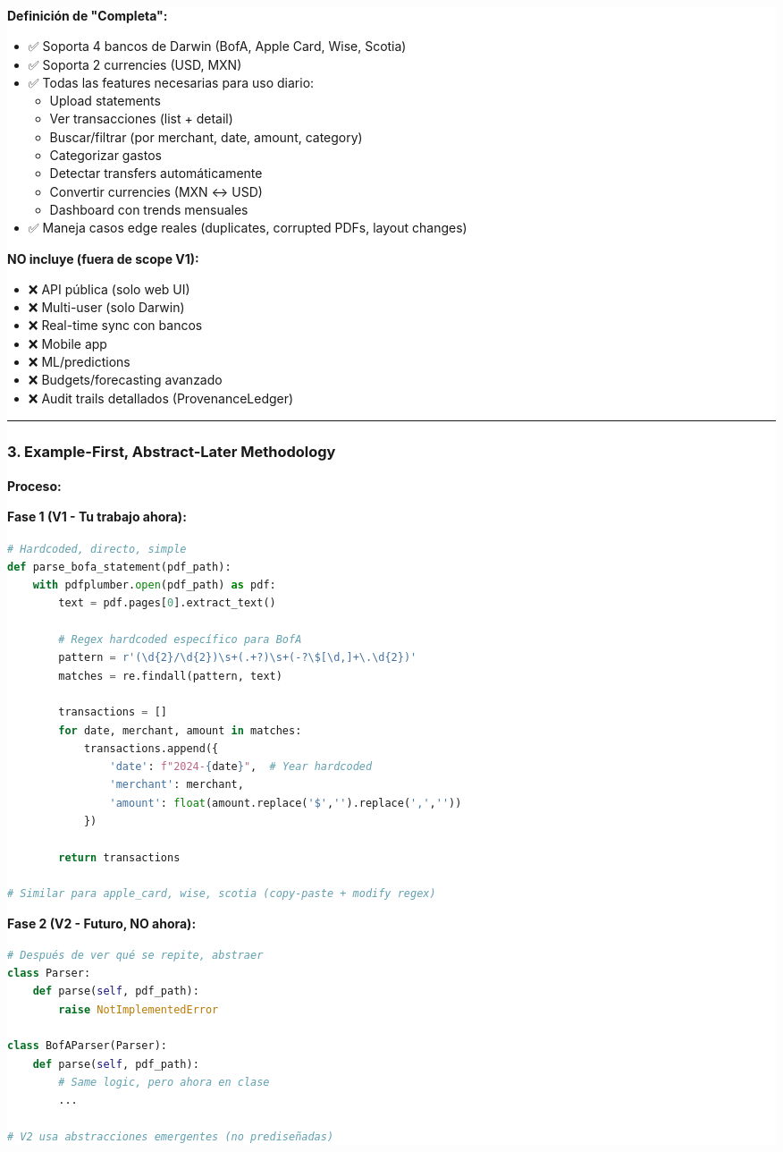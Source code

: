 **Definición de "Completa":**
- ✅ Soporta 4 bancos de Darwin (BofA, Apple Card, Wise, Scotia)
- ✅ Soporta 2 currencies (USD, MXN)
- ✅ Todas las features necesarias para uso diario:
  - Upload statements
  - Ver transacciones (list + detail)
  - Buscar/filtrar (por merchant, date, amount, category)
  - Categorizar gastos
  - Detectar transfers automáticamente
  - Convertir currencies (MXN ↔ USD)
  - Dashboard con trends mensuales
- ✅ Maneja casos edge reales (duplicates, corrupted PDFs, layout changes)

**NO incluye (fuera de scope V1):**
- ❌ API pública (solo web UI)
- ❌ Multi-user (solo Darwin)
- ❌ Real-time sync con bancos
- ❌ Mobile app
- ❌ ML/predictions
- ❌ Budgets/forecasting avanzado
- ❌ Audit trails detallados (ProvenanceLedger)

---

### **3. Example-First, Abstract-Later Methodology**

**Proceso:**

**Fase 1 (V1 - Tu trabajo ahora):**
```python
# Hardcoded, directo, simple
def parse_bofa_statement(pdf_path):
    with pdfplumber.open(pdf_path) as pdf:
        text = pdf.pages[0].extract_text()

        # Regex hardcoded específico para BofA
        pattern = r'(\d{2}/\d{2})\s+(.+?)\s+(-?\$[\d,]+\.\d{2})'
        matches = re.findall(pattern, text)

        transactions = []
        for date, merchant, amount in matches:
            transactions.append({
                'date': f"2024-{date}",  # Year hardcoded
                'merchant': merchant,
                'amount': float(amount.replace('$','').replace(',',''))
            })

        return transactions

# Similar para apple_card, wise, scotia (copy-paste + modify regex)
```

**Fase 2 (V2 - Futuro, NO ahora):**
```python
# Después de ver qué se repite, abstraer
class Parser:
    def parse(self, pdf_path):
        raise NotImplementedError

class BofAParser(Parser):
    def parse(self, pdf_path):
        # Same logic, pero ahora en clase
        ...

# V2 usa abstracciones emergentes (no prediseñadas)
```
